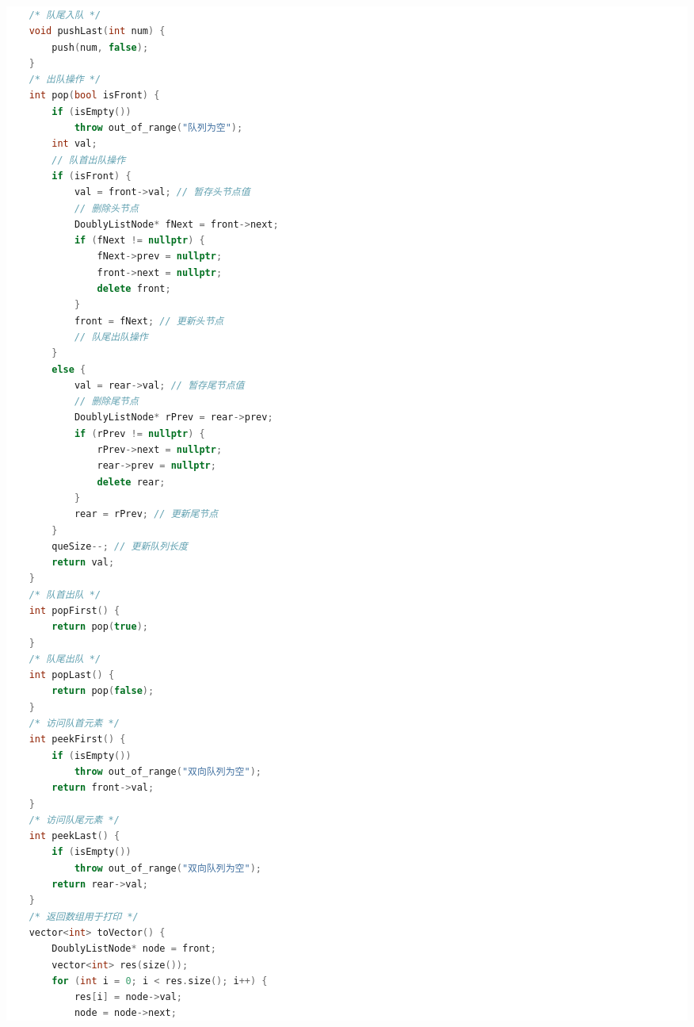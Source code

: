 ```CPP
    /* 队尾入队 */
    void pushLast(int num) {
        push(num, false);
    }
    /* 出队操作 */
    int pop(bool isFront) {
        if (isEmpty())
            throw out_of_range("队列为空");
        int val;
        // 队首出队操作
        if (isFront) {
            val = front->val; // 暂存头节点值
            // 删除头节点
            DoublyListNode* fNext = front->next;
            if (fNext != nullptr) {
                fNext->prev = nullptr;
                front->next = nullptr;
                delete front;
            }
            front = fNext; // 更新头节点
            // 队尾出队操作
        }
        else {
            val = rear->val; // 暂存尾节点值
            // 删除尾节点
            DoublyListNode* rPrev = rear->prev;
            if (rPrev != nullptr) {
                rPrev->next = nullptr;
                rear->prev = nullptr;
                delete rear;
            }
            rear = rPrev; // 更新尾节点
        }
        queSize--; // 更新队列长度
        return val;
    }
    /* 队首出队 */
    int popFirst() {
        return pop(true);
    }
    /* 队尾出队 */
    int popLast() {
        return pop(false);
    }
    /* 访问队首元素 */
    int peekFirst() {
        if (isEmpty())
            throw out_of_range("双向队列为空");
        return front->val;
    }
    /* 访问队尾元素 */
    int peekLast() {
        if (isEmpty())
            throw out_of_range("双向队列为空");
        return rear->val;
    }
    /* 返回数组用于打印 */
    vector<int> toVector() {
        DoublyListNode* node = front;
        vector<int> res(size());
        for (int i = 0; i < res.size(); i++) {
            res[i] = node->val;
            node = node->next;
```